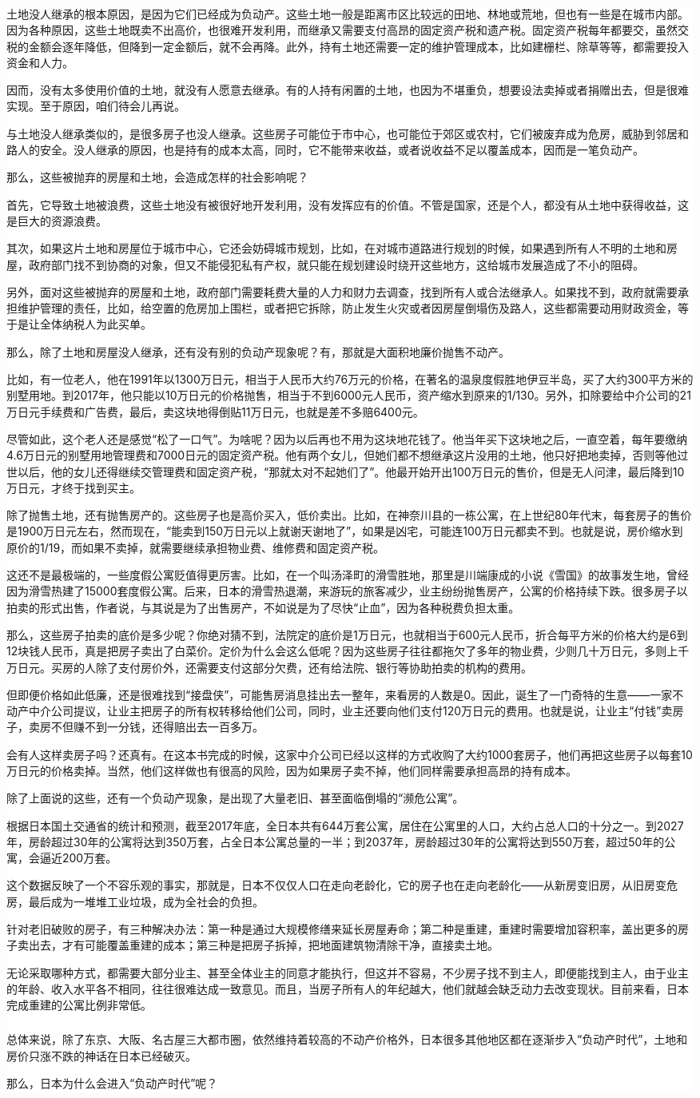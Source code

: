 土地没人继承的根本原因，是因为它们已经成为负动产。这些土地一般是距离市区比较远的田地、林地或荒地，但也有一些是在城市内部。因为各种原因，这些土地既卖不出高价，也很难开发利用，而继承又需要支付高昂的固定资产税和遗产税。固定资产税每年都要交，虽然交税的金额会逐年降低，但降到一定金额后，就不会再降。此外，持有土地还需要一定的维护管理成本，比如建栅栏、除草等等，都需要投入资金和人力。

因而，没有太多使用价值的土地，就没有人愿意去继承。有的人持有闲置的土地，也因为不堪重负，想要设法卖掉或者捐赠出去，但是很难实现。至于原因，咱们待会儿再说。

与土地没人继承类似的，是很多房子也没人继承。这些房子可能位于市中心，也可能位于郊区或农村，它们被废弃成为危房，威胁到邻居和路人的安全。没人继承的原因，也是持有的成本太高，同时，它不能带来收益，或者说收益不足以覆盖成本，因而是一笔负动产。

那么，这些被抛弃的房屋和土地，会造成怎样的社会影响呢？

首先，它导致土地被浪费，这些土地没有被很好地开发利用，没有发挥应有的价值。不管是国家，还是个人，都没有从土地中获得收益，这是巨大的资源浪费。

其次，如果这片土地和房屋位于城市中心，它还会妨碍城市规划，比如，在对城市道路进行规划的时候，如果遇到所有人不明的土地和房屋，政府部门找不到协商的对象，但又不能侵犯私有产权，就只能在规划建设时绕开这些地方，这给城市发展造成了不小的阻碍。

另外，面对这些被抛弃的房屋和土地，政府部门需要耗费大量的人力和财力去调查，找到所有人或合法继承人。如果找不到，政府就需要承担维护管理的责任，比如，给空置的危房加上围栏，或者把它拆除，防止发生火灾或者因房屋倒塌伤及路人，这些都需要动用财政资金，等于是让全体纳税人为此买单。

那么，除了土地和房屋没人继承，还有没有别的负动产现象呢？有，那就是大面积地廉价抛售不动产。

比如，有一位老人，他在1991年以1300万日元，相当于人民币大约76万元的价格，在著名的温泉度假胜地伊豆半岛，买了大约300平方米的别墅用地。到2017年，他只能以10万日元的价格抛售，相当于不到6000元人民币，资产缩水到原来的1/130。另外，扣除要给中介公司的21万日元手续费和广告费，最后，卖这块地得倒贴11万日元，也就是差不多赔6400元。

尽管如此，这个老人还是感觉“松了一口气”。为啥呢？因为以后再也不用为这块地花钱了。他当年买下这块地之后，一直空着，每年要缴纳4.6万日元的别墅用地管理费和7000日元的固定资产税。他有两个女儿，但她们都不想继承这片没用的土地，他只好把地卖掉，否则等他过世以后，他的女儿还得继续交管理费和固定资产税，“那就太对不起她们了”。他最开始开出100万日元的售价，但是无人问津，最后降到10万日元，才终于找到买主。

除了抛售土地，还有抛售房产的。这些房子也是高价买入，低价卖出。比如，在神奈川县的一栋公寓，在上世纪80年代末，每套房子的售价是1900万日元左右，然而现在，“能卖到150万日元以上就谢天谢地了”，如果是凶宅，可能连100万日元都卖不到。也就是说，房价缩水到原价的1/19，而如果不卖掉，就需要继续承担物业费、维修费和固定资产税。

这还不是最极端的，一些度假公寓贬值得更厉害。比如，在一个叫汤泽町的滑雪胜地，那里是川端康成的小说《雪国》的故事发生地，曾经因为滑雪热建了15000套度假公寓。后来，日本的滑雪热退潮，来游玩的旅客减少，业主纷纷抛售房产，公寓的价格持续下跌。很多房子以拍卖的形式出售，作者说，与其说是为了出售房产，不如说是为了尽快“止血”，因为各种税费负担太重。

那么，这些房子拍卖的底价是多少呢？你绝对猜不到，法院定的底价是1万日元，也就相当于600元人民币，折合每平方米的价格大约是6到12块钱人民币，真是把房子卖出了白菜价。定价为什么会这么低呢？因为这些房子往往都拖欠了多年的物业费，少则几十万日元，多则上千万日元。买房的人除了支付房价外，还需要支付这部分欠费，还有给法院、银行等协助拍卖的机构的费用。

但即便价格如此低廉，还是很难找到“接盘侠”，可能售房消息挂出去一整年，来看房的人数是0。因此，诞生了一门奇特的生意——一家不动产中介公司提议，让业主把房子的所有权转移给他们公司，同时，业主还要向他们支付120万日元的费用。也就是说，让业主“付钱”卖房子，卖房不但赚不到一分钱，还得赔出去一百多万。

会有人这样卖房子吗？还真有。在这本书完成的时候，这家中介公司已经以这样的方式收购了大约1000套房子，他们再把这些房子以每套10万日元的价格卖掉。当然，他们这样做也有很高的风险，因为如果房子卖不掉，他们同样需要承担高昂的持有成本。

除了上面说的这些，还有一个负动产现象，是出现了大量老旧、甚至面临倒塌的“濒危公寓”。

根据日本国土交通省的统计和预测，截至2017年底，全日本共有644万套公寓，居住在公寓里的人口，大约占总人口的十分之一。到2027年，房龄超过30年的公寓将达到350万套，占全日本公寓总量的一半；到2037年，房龄超过30年的公寓将达到550万套，超过50年的公寓，会逼近200万套。

这个数据反映了一个不容乐观的事实，那就是，日本不仅仅人口在走向老龄化，它的房子也在走向老龄化——从新房变旧房，从旧房变危房，最后成为一堆堆工业垃圾，成为全社会的负担。

针对老旧破败的房子，有三种解决办法：第一种是通过大规模修缮来延长房屋寿命；第二种是重建，重建时需要增加容积率，盖出更多的房子卖出去，才有可能覆盖重建的成本；第三种是把房子拆掉，把地面建筑物清除干净，直接卖土地。

无论采取哪种方式，都需要大部分业主、甚至全体业主的同意才能执行，但这并不容易，不少房子找不到主人，即便能找到主人，由于业主的年龄、收入水平各不相同，往往很难达成一致意见。而且，当房子所有人的年纪越大，他们就越会缺乏动力去改变现状。目前来看，日本完成重建的公寓比例非常低。

###     



总体来说，除了东京、大阪、名古屋三大都市圈，依然维持着较高的不动产价格外，日本很多其他地区都在逐渐步入“负动产时代”，土地和房价只涨不跌的神话在日本已经破灭。

那么，日本为什么会进入“负动产时代”呢？
